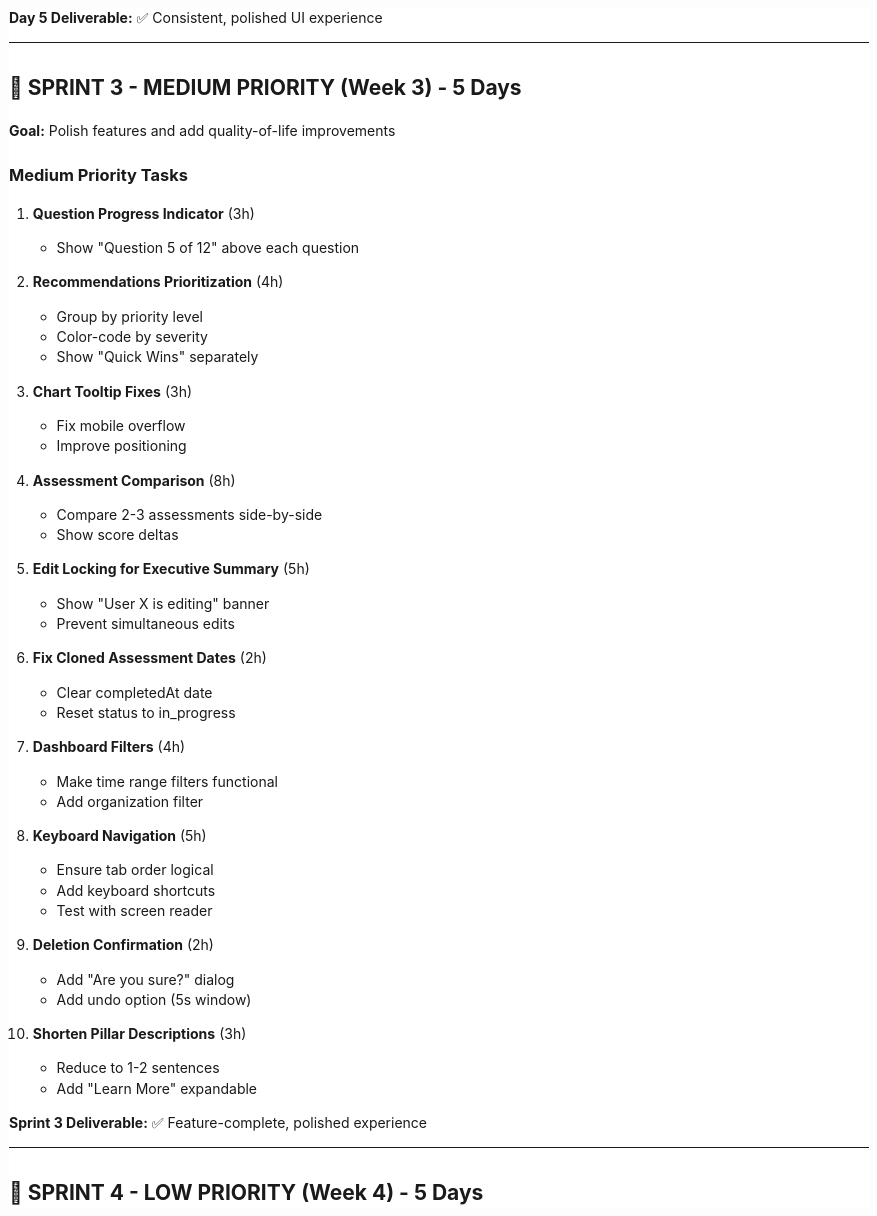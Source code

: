 **Day 5 Deliverable:** ✅ Consistent, polished UI experience

---

## 🔄 SPRINT 3 - MEDIUM PRIORITY (Week 3) - 5 Days

**Goal:** Polish features and add quality-of-life improvements

### Medium Priority Tasks

1. **Question Progress Indicator** (3h)
   - Show "Question 5 of 12" above each question

2. **Recommendations Prioritization** (4h)
   - Group by priority level
   - Color-code by severity
   - Show "Quick Wins" separately

3. **Chart Tooltip Fixes** (3h)
   - Fix mobile overflow
   - Improve positioning

4. **Assessment Comparison** (8h)
   - Compare 2-3 assessments side-by-side
   - Show score deltas

5. **Edit Locking for Executive Summary** (5h)
   - Show "User X is editing" banner
   - Prevent simultaneous edits

6. **Fix Cloned Assessment Dates** (2h)
   - Clear completedAt date
   - Reset status to in_progress

7. **Dashboard Filters** (4h)
   - Make time range filters functional
   - Add organization filter

8. **Keyboard Navigation** (5h)
   - Ensure tab order logical
   - Add keyboard shortcuts
   - Test with screen reader

9. **Deletion Confirmation** (2h)
   - Add "Are you sure?" dialog
   - Add undo option (5s window)

10. **Shorten Pillar Descriptions** (3h)
    - Reduce to 1-2 sentences
    - Add "Learn More" expandable

**Sprint 3 Deliverable:** ✅ Feature-complete, polished experience

---

## 🌟 SPRINT 4 - LOW PRIORITY (Week 4) - 5 Days
